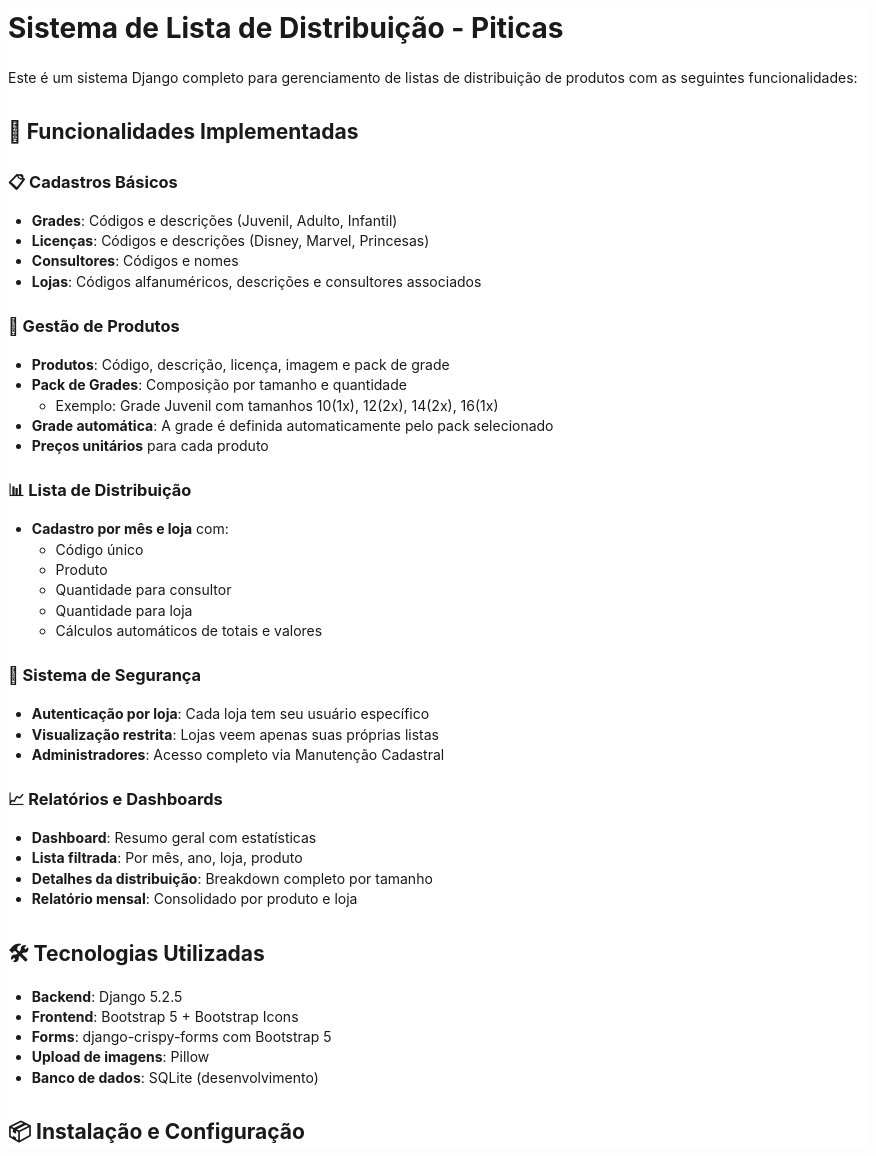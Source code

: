 # Sistema de Lista de Distribuição - Piticas

Este é um sistema Django completo para gerenciamento de listas de distribuição de produtos com as seguintes funcionalidades:

## 🚀 Funcionalidades Implementadas

### 📋 Cadastros Básicos
- **Grades**: Códigos e descrições (Juvenil, Adulto, Infantil)
- **Licenças**: Códigos e descrições (Disney, Marvel, Princesas)
- **Consultores**: Códigos e nomes
- **Lojas**: Códigos alfanuméricos, descrições e consultores associados

### 👕 Gestão de Produtos
- **Produtos**: Código, descrição, licença, imagem e pack de grade
- **Pack de Grades**: Composição por tamanho e quantidade
  - Exemplo: Grade Juvenil com tamanhos 10(1x), 12(2x), 14(2x), 16(1x)
- **Grade automática**: A grade é definida automaticamente pelo pack selecionado
- **Preços unitários** para cada produto

### 📊 Lista de Distribuição
- **Cadastro por mês e loja** com:
  - Código único
  - Produto
  - Quantidade para consultor
  - Quantidade para loja
  - Cálculos automáticos de totais e valores

### 🔐 Sistema de Segurança
- **Autenticação por loja**: Cada loja tem seu usuário específico
- **Visualização restrita**: Lojas veem apenas suas próprias listas
- **Administradores**: Acesso completo via Manutenção Cadastral

### 📈 Relatórios e Dashboards
- **Dashboard**: Resumo geral com estatísticas
- **Lista filtrada**: Por mês, ano, loja, produto
- **Detalhes da distribuição**: Breakdown completo por tamanho
- **Relatório mensal**: Consolidado por produto e loja

## 🛠️ Tecnologias Utilizadas

- **Backend**: Django 5.2.5
- **Frontend**: Bootstrap 5 + Bootstrap Icons
- **Forms**: django-crispy-forms com Bootstrap 5
- **Upload de imagens**: Pillow
- **Banco de dados**: SQLite (desenvolvimento)

## 📦 Instalação e Configuração
